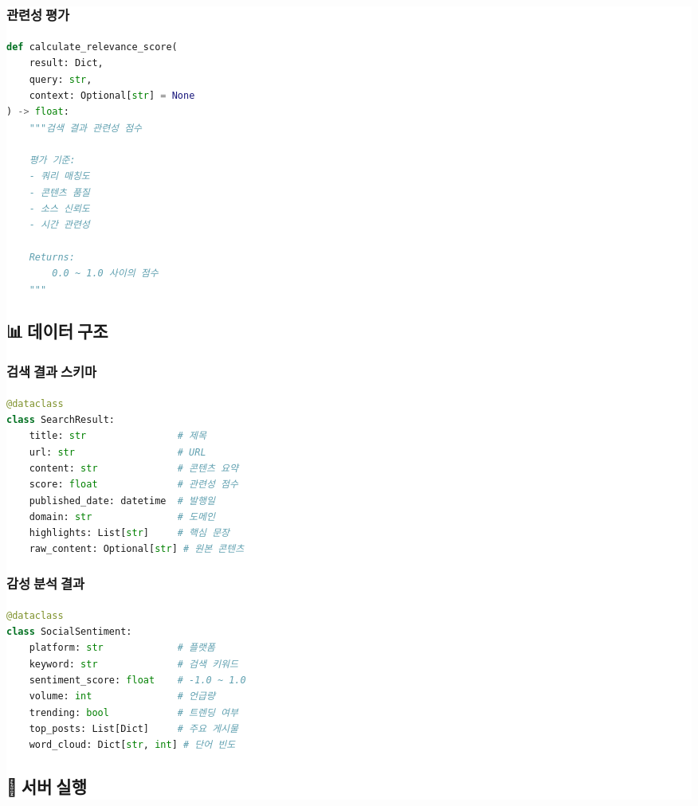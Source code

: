 ### 관련성 평가
```python
def calculate_relevance_score(
    result: Dict,
    query: str,
    context: Optional[str] = None
) -> float:
    """검색 결과 관련성 점수
    
    평가 기준:
    - 쿼리 매칭도
    - 콘텐츠 품질
    - 소스 신뢰도
    - 시간 관련성
    
    Returns:
        0.0 ~ 1.0 사이의 점수
    """
```

## 📊 데이터 구조

### 검색 결과 스키마
```python
@dataclass
class SearchResult:
    title: str                # 제목
    url: str                  # URL
    content: str              # 콘텐츠 요약
    score: float              # 관련성 점수
    published_date: datetime  # 발행일
    domain: str               # 도메인
    highlights: List[str]     # 핵심 문장
    raw_content: Optional[str] # 원본 콘텐츠
```

### 감성 분석 결과
```python
@dataclass
class SocialSentiment:
    platform: str             # 플랫폼
    keyword: str              # 검색 키워드
    sentiment_score: float    # -1.0 ~ 1.0
    volume: int               # 언급량
    trending: bool            # 트렌딩 여부
    top_posts: List[Dict]     # 주요 게시물
    word_cloud: Dict[str, int] # 단어 빈도
```

## 🚀 서버 실행
